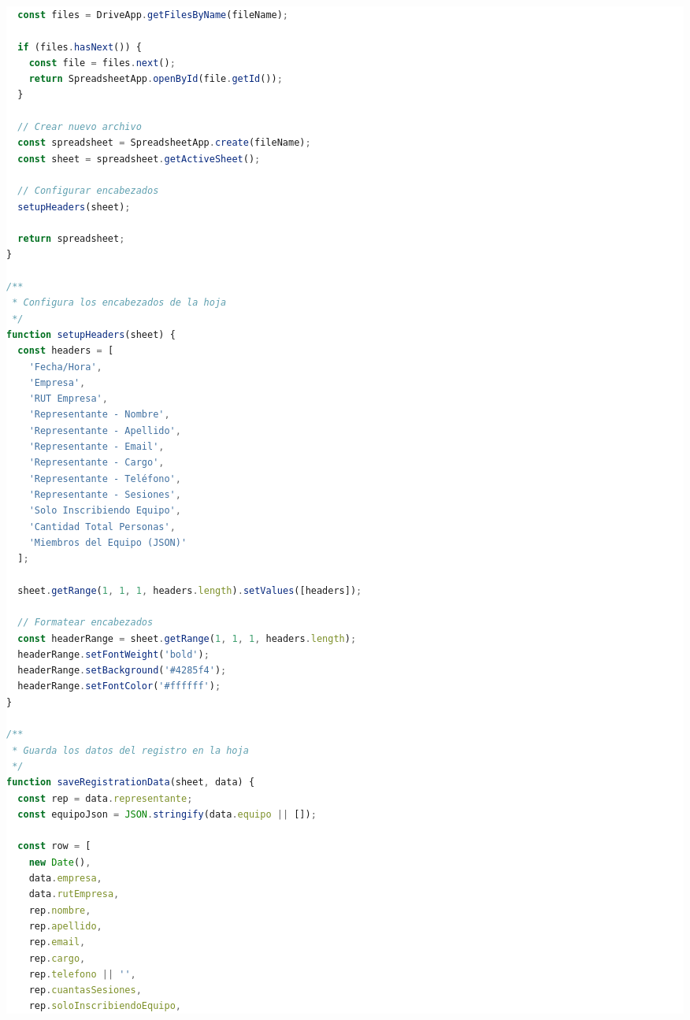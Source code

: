 ```javascript
  const files = DriveApp.getFilesByName(fileName);
  
  if (files.hasNext()) {
    const file = files.next();
    return SpreadsheetApp.openById(file.getId());
  }
  
  // Crear nuevo archivo
  const spreadsheet = SpreadsheetApp.create(fileName);
  const sheet = spreadsheet.getActiveSheet();
  
  // Configurar encabezados
  setupHeaders(sheet);
  
  return spreadsheet;
}

/**
 * Configura los encabezados de la hoja
 */
function setupHeaders(sheet) {
  const headers = [
    'Fecha/Hora',
    'Empresa',
    'RUT Empresa',
    'Representante - Nombre',
    'Representante - Apellido',
    'Representante - Email',
    'Representante - Cargo',
    'Representante - Teléfono',
    'Representante - Sesiones',
    'Solo Inscribiendo Equipo',
    'Cantidad Total Personas',
    'Miembros del Equipo (JSON)'
  ];
  
  sheet.getRange(1, 1, 1, headers.length).setValues([headers]);
  
  // Formatear encabezados
  const headerRange = sheet.getRange(1, 1, 1, headers.length);
  headerRange.setFontWeight('bold');
  headerRange.setBackground('#4285f4');
  headerRange.setFontColor('#ffffff');
}

/**
 * Guarda los datos del registro en la hoja
 */
function saveRegistrationData(sheet, data) {
  const rep = data.representante;
  const equipoJson = JSON.stringify(data.equipo || []);
  
  const row = [
    new Date(),
    data.empresa,
    data.rutEmpresa,
    rep.nombre,
    rep.apellido,
    rep.email,
    rep.cargo,
    rep.telefono || '',
    rep.cuantasSesiones,
    rep.soloInscribiendoEquipo,
```
